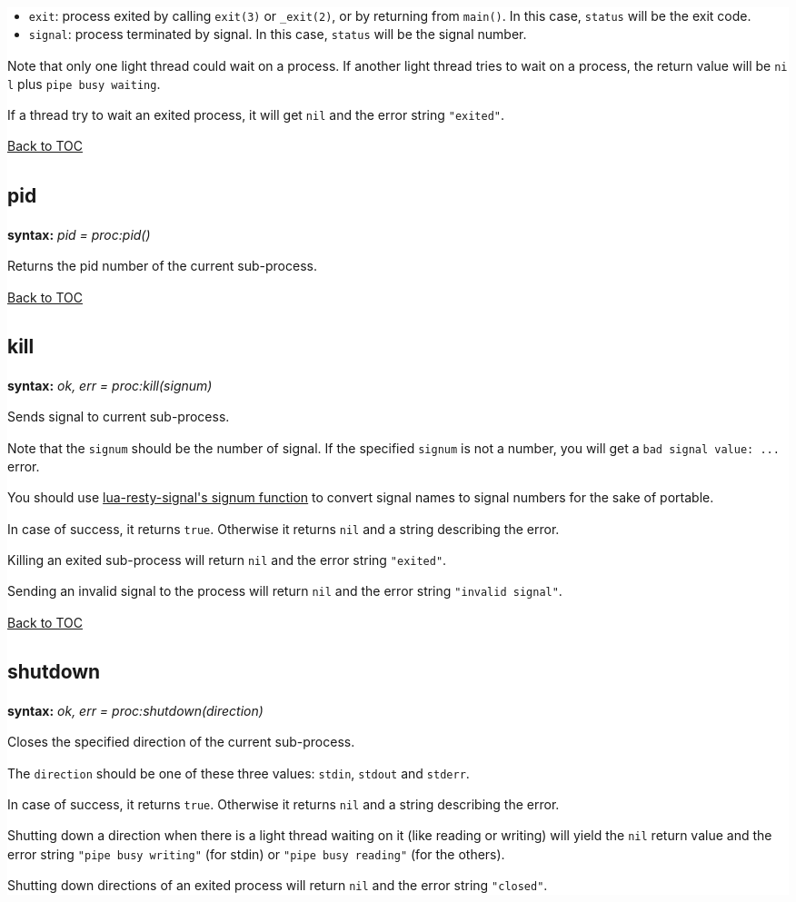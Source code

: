 * `exit`: process exited by calling `exit(3)` or `_exit(2)`, or by returning from `main()`.
In this case, `status` will be the exit code.
* `signal`: process terminated by signal. In this case, `status` will be the signal number.

Note that only one light thread could wait on a process. If another light thread tries
to wait on a process, the return value will be `nil` plus `pipe busy waiting`.

If a thread try to wait an exited process, it will get `nil` and the error
string `"exited"`.

[Back to TOC](#table-of-contents)

pid
---
**syntax:** *pid = proc:pid()*

Returns the pid number of the current sub-process.

[Back to TOC](#table-of-contents)

kill
----
**syntax:** *ok, err = proc:kill(signum)*

Sends signal to current sub-process.

Note that the `signum` should be the number of signal. If the specified `signum`
is not a number, you will get a `bad signal value: ...` error.

You should use [lua-resty-signal's signum function](https://github.com/orinc/lua-resty-signal#signum)
to convert signal names to signal numbers for the sake of portable.

In case of success, it returns `true`. Otherwise it returns `nil` and a string
describing the error.

Killing an exited sub-process will return `nil` and the error string `"exited"`.

Sending an invalid signal to the process will return `nil` and the error string
`"invalid signal"`.

[Back to TOC](#table-of-contents)

shutdown
--------
**syntax:** *ok, err = proc:shutdown(direction)*

Closes the specified direction of the current sub-process.

The `direction` should be one of these three values: `stdin`, `stdout` and `stderr`.

In case of success, it returns `true`. Otherwise it returns `nil` and a string
describing the error.

Shutting down a direction when there is a light thread waiting on it (like
reading or writing) will yield the `nil` return value and the error string
`"pipe busy writing"` (for stdin) or `"pipe busy reading"` (for the others).

Shutting down directions of an exited process will return `nil` and the error
string `"closed"`.
